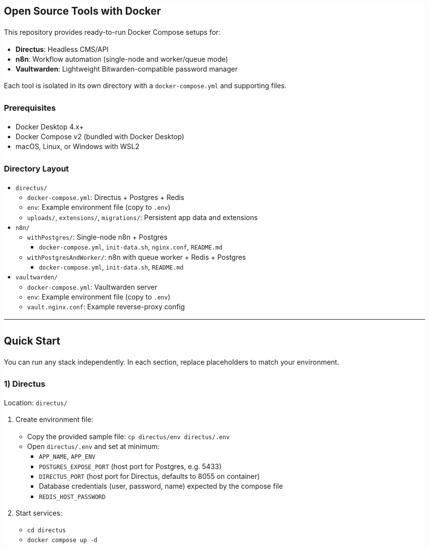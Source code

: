 ## Open Source Tools with Docker

This repository provides ready-to-run Docker Compose setups for:

- **Directus**: Headless CMS/API
- **n8n**: Workflow automation (single-node and worker/queue mode)
- **Vaultwarden**: Lightweight Bitwarden-compatible password manager

Each tool is isolated in its own directory with a `docker-compose.yml` and supporting files.

### Prerequisites

- Docker Desktop 4.x+
- Docker Compose v2 (bundled with Docker Desktop)
- macOS, Linux, or Windows with WSL2

### Directory Layout

- `directus/`
  - `docker-compose.yml`: Directus + Postgres + Redis
  - `env`: Example environment file (copy to `.env`)
  - `uploads/`, `extensions/`, `migrations/`: Persistent app data and extensions
- `n8n/`
  - `withPostgres/`: Single-node n8n + Postgres
    - `docker-compose.yml`, `init-data.sh`, `nginx.conf`, `README.md`
  - `withPostgresAndWorker/`: n8n with queue worker + Redis + Postgres
    - `docker-compose.yml`, `init-data.sh`, `README.md`
- `vaultwarden/`
  - `docker-compose.yml`: Vaultwarden server
  - `env`: Example environment file (copy to `.env`)
  - `vault.nginx.conf`: Example reverse-proxy config

---

## Quick Start

You can run any stack independently. In each section, replace placeholders to match your environment.

### 1) Directus

Location: `directus/`

1. Create environment file:
   - Copy the provided sample file: `cp directus/env directus/.env`
   - Open `directus/.env` and set at minimum:
     - `APP_NAME`, `APP_ENV`
     - `POSTGRES_EXPOSE_PORT` (host port for Postgres, e.g. 5433)
     - `DIRECTUS_PORT` (host port for Directus, defaults to 8055 on container)
     - Database credentials (user, password, name) expected by the compose file
     - `REDIS_HOST_PASSWORD`

2. Start services:
   - `cd directus`
   - `docker compose up -d`
